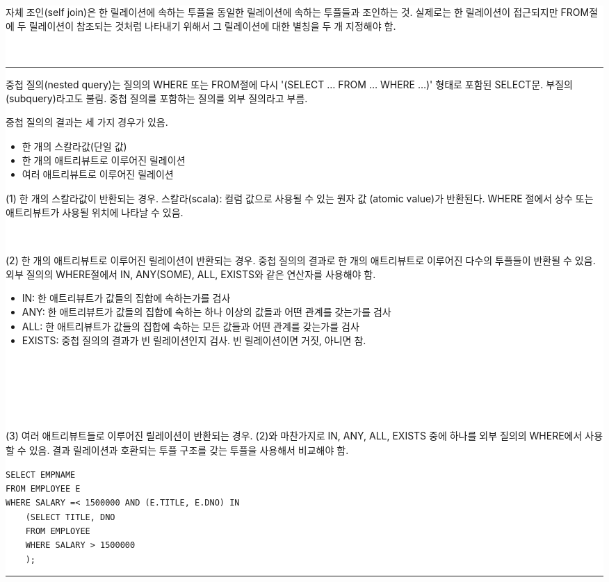 자체 조인(self join)은 한 릴레이션에 속하는 투플을 동일한 릴레이션에 속하는 투플들과 조인하는 것. 
실제로는 한 릴레이션이 접근되지만 FROM절에 두 릴레이션이 참조되는 것처럼 나타내기 위해서 그 릴레이션에 대한 별칭을 두 개 지정해야 함. 

<figure style="width: 600px" class="align-center">
 	<img src="{{ '/assets/img/2021-03-06-database_system_4/34.png' }}" alt=""> 
</figure> 

---

중첩 질의(nested query)는 질의의 WHERE 또는 FROM절에 다시 '(SELECT … FROM … WHERE …)' 형태로 포함된 SELECT문. 
부질의(subquery)라고도 불림. 중첩 질의를 포함하는 질의를 외부 질의라고 부름. 

중첩 질의의 결과는 세 가지 경우가 있음. 
- 한 개의 스칼라값(단일 값)
- 한 개의 애트리뷰트로 이루어진 릴레이션
- 여러 애트리뷰트로 이루어진 릴레이션

(1) 한 개의 스칼라값이 반환되는 경우. 
스칼라(scala): 컬럼 값으로 사용될 수 있는 원자 값 (atomic value)가 반환된다. 
WHERE 절에서 상수 또는 애트리뷰트가 사용될 위치에 나타날 수 있음. 

<figure style="width: 630px" class="align-center">
 	<img src="{{ '/assets/img/2021-03-06-database_system_4/35.png' }}" alt=""> 
</figure> 

(2) 한 개의 애트리뷰트로 이루어진 릴레이션이 반환되는 경우. 
중첩 질의의 결과로 한 개의 애트리뷰트로 이루어진 다수의 투플들이 반환될 수 있음. 
외부 질의의 WHERE절에서 IN, ANY(SOME), ALL, EXISTS와 같은 연산자를 사용해야 함. 

- IN: 한 애트리뷰트가 값들의 집합에 속하는가를 검사
- ANY: 한 애트리뷰트가 값들의 집합에 속하는 하나 이상의 값들과 어떤 관계를 갖는가를 검사
- ALL: 한 애트리뷰트가 값들의 집합에 속하는 모든 값들과 어떤 관계를 갖는가를 검사
- EXISTS: 중첩 질의의 결과가 빈 릴레이션인지 검사. 빈 릴레이션이면 거짓, 아니면 참.

<figure style="width: 650px" class="align-center">
 	<img src="{{ '/assets/img/2021-03-06-database_system_4/36.png' }}" alt=""> 
</figure> 

<figure style="width: 600px" class="align-center">
 	<img src="{{ '/assets/img/2021-03-06-database_system_4/37.png' }}" alt=""> 
</figure> 

<figure style="width: 600px" class="align-center">
 	<img src="{{ '/assets/img/2021-03-06-database_system_4/38.png' }}" alt=""> 
</figure> 

(3) 여러 애트리뷰트들로 이루어진 릴레이션이 반환되는 경우. 
(2)와 마찬가지로 IN, ANY, ALL, EXISTS 중에 하나를 외부 질의의 WHERE에서 사용할 수 있음. 
결과 릴레이션과 호환되는 투플 구조를 갖는 투플을 사용해서 비교해야 함. 

```mysql
SELECT EMPNAME 
FROM EMPLOYEE E 
WHERE SALARY =< 1500000 AND (E.TITLE, E.DNO) IN 
	(SELECT TITLE, DNO 
	FROM EMPLOYEE 
	WHERE SALARY > 1500000 
	);
```

---